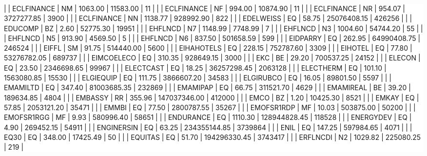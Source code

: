|  | ECLFINANCE | NM | 1063.00 | 11583.00 | 11 |
|  | ECLFINANCE | NF | 994.00 | 10874.90 | 11 |
|  | ECLFINANCE | NR | 954.07 | 3727277.85 | 3900 |
|  | ECLFINANCE | NN | 1138.77 | 928992.90 | 822 |
|  | EDELWEISS | EQ | 58.75 | 25076408.15 | 426256 |
|  | EDUCOMP | BZ | 2.60 | 52775.30 | 19951 |
|  | EHFLNCD | N7 | 1148.99 | 7748.99 | 7 |
|  | EHFLNCD | N3 | 1004.60 | 54744.20 | 55 |
|  | EHFLNCD | N5 | 913.90 | 4569.50 | 5 |
|  | EHFLNCD | N6 | 837.50 | 501658.59 | 599 |
|  | EIDPARRY | EQ | 262.95 | 64990408.75 | 246524 |
|  | EIFFL | SM | 91.75 | 514440.00 | 5600 |
|  | EIHAHOTELS | EQ | 228.15 | 752787.60 | 3309 |
|  | EIHOTEL | EQ | 77.80 | 53276782.05 | 689737 |
|  | EIMCOELECO | EQ | 310.35 | 928649.15 | 3000 |
|  | EKC | BE | 29.20 | 700537.25 | 24152 |
|  | ELECON | EQ | 23.50 | 2346698.65 | 99967 |
|  | ELECTCAST | EQ | 18.25 | 36257298.45 | 2063128 |
|  | ELECTHERM | EQ | 101.10 | 1563080.85 | 15530 |
|  | ELGIEQUIP | EQ | 111.75 | 3866607.20 | 34583 |
|  | ELGIRUBCO | EQ | 16.05 | 89801.50 | 5597 |
|  | EMAMILTD | EQ | 347.40 | 81003685.35 | 232869 |
|  | EMAMIPAP | EQ | 66.75 | 311521.70 | 4629 |
|  | EMAMIREAL | BE | 39.20 | 189634.85 | 4804 |
|  | EMBASSY | RR | 355.96 | 147037346.00 | 412000 |
|  | EMCO | BZ | 1.20 | 10425.30 | 8521 |
|  | EMKAY | EQ | 57.85 | 2053121.20 | 35471 |
|  | EMMBI | EQ | 77.50 | 2800787.55 | 35267 |
|  | EMOFSR1RDP | MF | 10.03 | 503875.00 | 50200 |
|  | EMOFSR1RGG | MF | 9.93 | 580996.40 | 58651 |
|  | ENDURANCE | EQ | 1110.30 | 128944828.45 | 118528 |
|  | ENERGYDEV | EQ | 4.90 | 269452.15 | 54911 |
|  | ENGINERSIN | EQ | 63.25 | 234355144.85 | 3739864 |
|  | ENIL | EQ | 147.25 | 597984.65 | 4071 |
|  | EQ30 | EQ | 348.00 | 17425.49 | 50 |
|  | EQUITAS | EQ | 51.70 | 194296330.45 | 3743417 |
|  | ERFLNCDI | N2 | 1029.82 | 225080.25 | 219 |